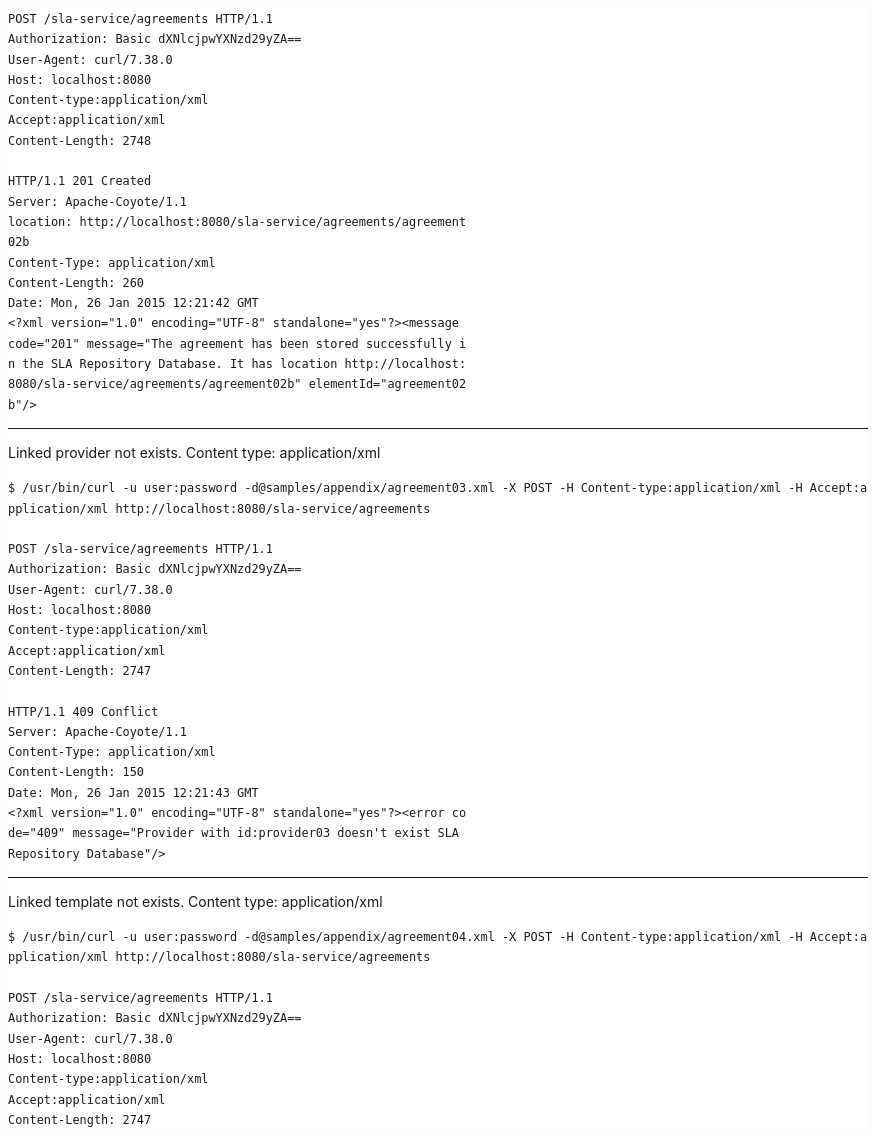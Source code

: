 	POST /sla-service/agreements HTTP/1.1
	Authorization: Basic dXNlcjpwYXNzd29yZA==
	User-Agent: curl/7.38.0
	Host: localhost:8080
	Content-type:application/xml
	Accept:application/xml
	Content-Length: 2748

	HTTP/1.1 201 Created
	Server: Apache-Coyote/1.1
	location: http://localhost:8080/sla-service/agreements/agreement
	02b
	Content-Type: application/xml
	Content-Length: 260
	Date: Mon, 26 Jan 2015 12:21:42 GMT
	<?xml version="1.0" encoding="UTF-8" standalone="yes"?><message 
	code="201" message="The agreement has been stored successfully i
	n the SLA Repository Database. It has location http://localhost:
	8080/sla-service/agreements/agreement02b" elementId="agreement02
	b"/>

---

Linked provider not exists.
Content type: application/xml

	$ /usr/bin/curl -u user:password -d@samples/appendix/agreement03.xml -X POST -H Content-type:application/xml -H Accept:application/xml http://localhost:8080/sla-service/agreements

	POST /sla-service/agreements HTTP/1.1
	Authorization: Basic dXNlcjpwYXNzd29yZA==
	User-Agent: curl/7.38.0
	Host: localhost:8080
	Content-type:application/xml
	Accept:application/xml
	Content-Length: 2747

	HTTP/1.1 409 Conflict
	Server: Apache-Coyote/1.1
	Content-Type: application/xml
	Content-Length: 150
	Date: Mon, 26 Jan 2015 12:21:43 GMT
	<?xml version="1.0" encoding="UTF-8" standalone="yes"?><error co
	de="409" message="Provider with id:provider03 doesn't exist SLA 
	Repository Database"/>

---

Linked template not exists.
Content type: application/xml

	$ /usr/bin/curl -u user:password -d@samples/appendix/agreement04.xml -X POST -H Content-type:application/xml -H Accept:application/xml http://localhost:8080/sla-service/agreements

	POST /sla-service/agreements HTTP/1.1
	Authorization: Basic dXNlcjpwYXNzd29yZA==
	User-Agent: curl/7.38.0
	Host: localhost:8080
	Content-type:application/xml
	Accept:application/xml
	Content-Length: 2747
